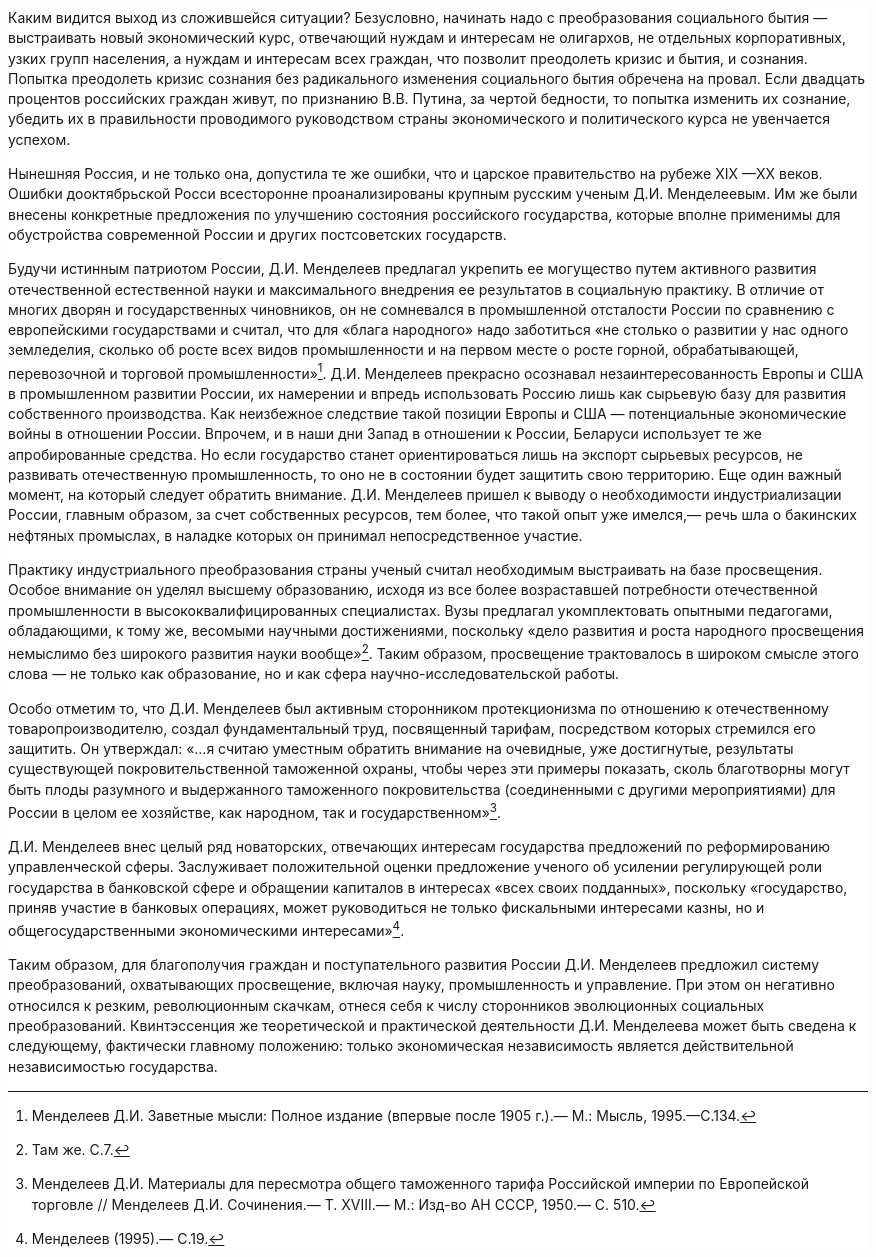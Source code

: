 Каким видится выход из сложившейся ситуации? Безусловно, начинать надо с преобразования социального бытия — выстраивать новый экономический курс, отвечающий нуждам и интересам не олигархов, не отдельных корпоративных, узких групп населения, а нуждам и интересам всех граждан, что позволит преодолеть кризис и бытия, и сознания. Попытка преодолеть кризис сознания без радикального изменения социального бытия обречена на провал. Если двадцать процентов российских граждан живут, по признанию В.В. Путина, за чертой бедности, то попытка изменить их сознание, убедить их в правильности проводимого руководством страны экономического и политического курса не увенчается успехом.

Нынешняя Россия, и не только она, допустила те же ошибки, что и царское правительство на рубеже ХIХ —ХХ веков. Ошибки дооктябрьской Росси всесторонне проанализированы крупным русским ученым Д.И. Менделеевым. Им же были внесены конкретные предложения по улучшению состояния российского государства, которые вполне применимы для обустройства современной России и других постсоветских государств.

Будучи истинным патриотом России, Д.И. Менделеев предлагал укрепить ее могущество путем активного развития отечественной естественной науки и максимального внедрения ее результатов в социальную практику. В отличие от многих дворян и государственных чиновников, он не сомневался в промышленной отсталости России по сравнению с европейскими государствами и считал, что для «блага народного» надо заботиться «не столько о развитии у нас одного земледелия, сколько об росте всех видов промышленности и на первом месте о росте горной, обрабатывающей, перевозочной и торговой промышленности»[^30]. Д.И. Менделеев прекрасно осознавал незаинтересованность Европы и США в промышленном развитии России, их намерении и впредь использовать Россию лишь как сырьевую базу для развития собственного производства. Как неизбежное следствие такой позиции Европы и США — потенциальные экономические войны в отношении России. Впрочем, и в наши дни Запад в отношении к России, Беларуси использует те же апробированные средства. Но если государство станет ориентироваться лишь на экспорт сырьевых ресурсов, не развивать отечественную промышленность, то оно не в состоянии будет защитить свою территорию. Еще один важный момент, на который следует обратить внимание. Д.И. Менделеев пришел к выводу о необходимости индустриализации России, главным образом, за счет собственных ресурсов, тем более, что такой опыт уже имелся,— речь шла о бакинских нефтяных промыслах, в наладке которых он принимал непосредственное участие.

[^30]: Менделеев Д.И. Заветные мысли: Полное издание (впервые после 1905 г.).— М.: Мысль, 1995.—С.134.

Практику индустриального преобразования страны ученый считал необходимым выстраивать на базе просвещения. Особое внимание он уделял высшему образованию, исходя из все более возраставшей потребности отечественной промышленности в высококвалифицированных специалистах. Вузы предлагал укомплектовать опытными педагогами, обладающими, к тому же, весомыми научными достижениями, поскольку «дело развития и роста народного просвещения немыслимо без широкого развития науки вообще»[^31]. Таким образом, просвещение трактовалось в широком смысле этого слова — не только как образование, но и как сфера научно-исследовательской работы.

[^31]: Там же. С.7.

Особо отметим то, что Д.И. Менделеев был активным сторонником протекционизма по отношению к отечественному товаропроизводителю, создал фундаментальный труд, посвященный тарифам, посредством которых стремился его защитить. Он утверждал: «…я считаю уместным обратить внимание на очевидные, уже достигнутые, результаты существующей покровительственной таможенной охраны, чтобы через эти примеры показать, сколь благотворны могут быть плоды разумного и выдержанного таможенного покровительства (соединенными с другими мероприятиями) для России в целом ее хозяйстве, как народном, так и государственном»[^32].

[^32]: Менделеев Д.И. Материалы для пересмотра общего таможенного тарифа Российской империи по Европейской торговле // Менделеев Д.И. Сочинения.— Т. XVIII.— М.: Изд-во АН СССР, 1950.— С. 510.

Д.И. Менделеев внес целый ряд новаторских, отвечающих интересам государства предложений по реформированию управленческой сферы. Заслуживает положительной оценки предложение ученого об усилении регулирующей роли государства в банковской сфере и обращении капиталов в интересах «всех своих подданных», поскольку «государство, приняв участие в банковых операциях, может руководиться не только фискальными интересами казны, но и общегосударственными экономическими интересами»[^33].

[^33]: Менделеев (1995).— С.19.

Таким образом, для благополучия граждан и поступательного развития России Д.И. Менделеев предложил систему преобразований, охватывающих просвещение, включая науку, промышленность и управление. При этом он негативно относился к резким, революционным скачкам, отнеся себя к числу сторонников эволюционных социальных преобразований. Квинтэссенция же теоретической и практической деятельности Д.И. Менделеева может быть сведена к следующему, фактически главному положению: только экономическая независимость является действительной независимостью государства.


[^1]: Маркузе Г. Одномерный человек.— М.: REFL-Book, 1994.— С. 130.
[^2]: Гутов Д.Г. Как читать Карла Маркса.— https://arzamas.academy/materials/365
[^3]: Ильенков Э.В. Диалектическая логика.— М.: Политиздат, 1984.— С. 239.
[^4]: Вазюлин В.А За исторический подход к проблеме исторического и логического // Научные доклады высшей школы. Философские науки.— 1963.— №2.
[^5]: Ильенков Э.В. Идеальное и реальность. 1960–1979.— Москва: «Канон+» РООИ «Реабилитация», 2018.
[^6]: Маркс К., Энгельс Ф. Немецкая идеология.— М.: Государственное издательство политической литературы, 1956.
[^7]: Ильенков (2018). С. 175-179.
[^8]: Там же. С. 175.
[^9]: Там же.
[^10]: Майданский А.Д. Понятие мышления у Ильенкова и Спинозы — http://caute.ru/am/text/cogitatio.html
[^11]: Маркс К., Энгельс Ф. Сочинения.— Т.34.— Москва: Государственное издательство политической литературы, 1964.— С. 287.
[^12]: Ильенков (2018). С. 55.
[^13]: Там же. С. 56.
[^14]: Семек М.Я. Логика и диалектика.— http://propaganda-journal.net/9949.html
[^15]: Лобастов Г.В. Логика понятия в философии Гегеля (к материалистической апологии гегелевской философии).— 2020.— № 8.— С. 181‒192.
[^16]: Там же.
[^17]: Пихорович В.Д. Борьба за Спинозу — http://propaganda-journal.net/10163.html
[^18]: Пихорович В.Д. В защиту историко-философского метода Ильенкова — http://propaganda-journal.net/10133.html; Пихорович В.Д. Философия Э.В. Ильенкова и современные философские течения в России — http://propaganda-journal.net/10472.html
[^19]: Маркузе (1994). С. 130.
[^20]: Podlipski W. De politica. Часть VIII.— http://propaganda-journal.net/10093.html
[^21]: Ильенков Э.В. К вопросу о роли практики в познании — https://zarya.xyz/k-voprosu-o-roli-praktiki-v-poznanii/
[^22]: Podlipski Nd.
[^23]: Ильенков Э.В. К вопросу о понятии «деятельность» и его значении для педагогики — http://caute.ru/ilyenkov/texts/sch/actus.html
[^24]: Босенко В.А. Воспитать воспитателя. Заметки по философским вопросам педагогики и педагогическим проблемам философии.— Киев, 2004.
[^25]: Лобастов Г.В. Философия как деятельностная форма сознания.— Москва: Издательство «Русская панорама», 2018.
[^26]: Ильенков Э.В. К вопросу о понятии «деятельность» и его значении для педагогики — http://caute.ru/ilyenkov/texts/sch/actus.html
[^27]: Ильенков Э.В. Александр Иванович Мещеряков и его педагогика — http://caute.ru/ilyenkov/texts/messher.html
[^28]: Плеханов Г.В. К вопросу о роли личности в истории // Плеханов Г.В. Избранные философские произведения: в 5 т.— Т.II.— М.: Государственное изд-во политической литературы, 1956.— C.314.
[^29]: Адуло Т.И. Социальность как объект философского осмысления // Философские исследования.— 2018.— Вып. 5.— C.42.
[^34]: Явлинский Г.А. Периферийный авторитаризм. Как и куда пришла Россия.— М.: «Московские ведомости», 2015.— С.10
[^35]: Аристотель. Политика // Аристотель. Сочинения: в 4 т.— Т. 4.— М.: Мысль, 1983.— С.464-465.
[^36]: Сорокин П. Система социологии.—Т. 1: Социальная аналитика. Ч. 1: Учение о строении простейшего (родового) социального явления.— Пг.: Колос, 1920.— С.VIII.
[^37]: Важно, чтобы работа не прекращалась…: [интервью с академиком РАН В.С. Степиным ведет член-корреспондент РАН И.Т. Касавин] // Вопросы философии.— 2004.— № 9.— С.62.
[^38]: Маркс, К. Капитал // Сочинения: в 50 т.— Т. 23.— М.: Госполитиздат, 1960.— 907 с.
[^39]: Там же.
[^40]: Философия: экспериментальная учебная программа интегрированного модуля для учреждений высшего образования на 2012—13 учебный год.— Минск: М-во образования Респ. Беларусь, 2012.— С.10-11.
[^41]: Рязанов В.Т. Современная политическая экономия: перспективы неомарксистского синтеза.— СПб.: Алетейя, 2020.— С.8.
[^42]: Там же. С.6-7.
[^43]: Кемеров В.Е. Введение в социальную философию.— М.: «Академический Проект», 2001.— С.106.
[^44]: Там же.
[^45]: Там же, С.107.
[^46]: Семенов Ю.И. Философия и общество.— 2015.— Выпуск №3-4 (77).— С.56-57.
[^47]: Маркс К., Энгельс Ф. Сочинения: изд-е 2.— М.: Издательство политической литературы.— Т.46(II).— С.222.
[^48]: Маркс К., Энгельс Ф. Из ранних произведений.— М.: Издательство политической литературы, 1956.— С.566.
[^49]: Ленин В.И. Полн.собр.соч.— Т. 45.— М.: Издательство политической литературы, 1970.— С.396.
[^50]: Рубинштейн С.Л. Проблемы общей психологии.— М.: «Педагогика», 1976.— С.363
[^51]: Маркс К., Энгельс Ф. Сочинения: изд-е 2.— Т.23.— М.: Издательство политической литературы.— С.200
[^52]: Хайдеггер М. Письмо о гуманизме // Проблема человека в западной философии.— М., 1988.— С.325.
[^53]: Статья подготовлена в рамках финансирования КН МОН РК (Грант №АР09260036 «Светские и религиозные ценности в современном Казахстане: взаимодействие и влияние на политику РК в сфере религии»).
[^54]: Бердяев Н. Философия неравенства // Бердяев Н.А. Философия свободы.— Харьков: Фолио; М.: ООО «Издательство АСТ», 2002.— С.698-699.
[^55]: Там же. С.699-700.
[^56]: Косиченко А.Г. Способна ли религия одухотворить современный мир? // Известия национальной академии наук Республики Казахстан. Серия общественных и гуманитарных наук.— 2016.— №1.— С. 58-65.